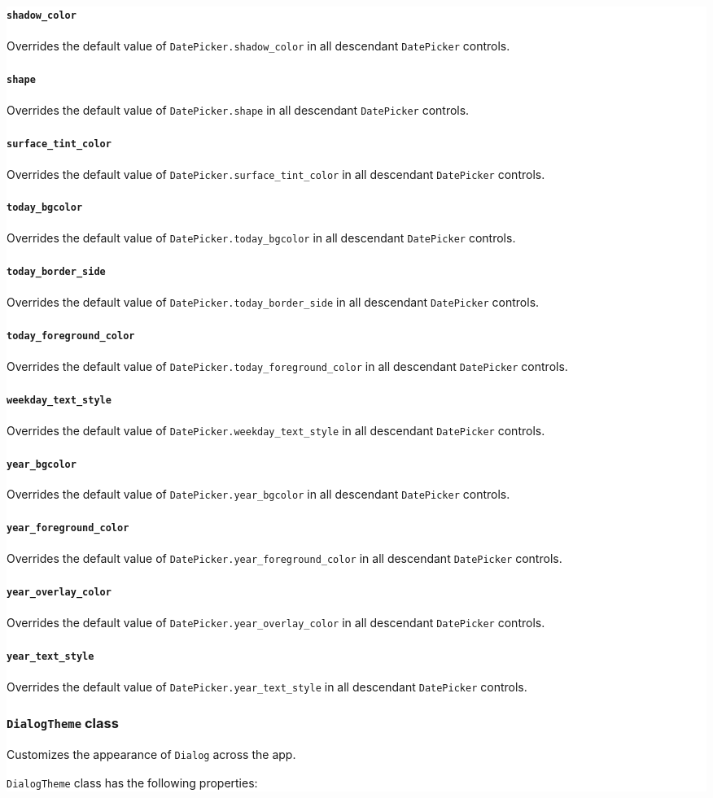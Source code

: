 #### `shadow_color`

Overrides the default value of `DatePicker.shadow_color` in all descendant `DatePicker` controls.

#### `shape`

Overrides the default value of `DatePicker.shape` in all descendant `DatePicker` controls.

#### `surface_tint_color`

Overrides the default value of `DatePicker.surface_tint_color` in all descendant `DatePicker` controls.

#### `today_bgcolor`

Overrides the default value of `DatePicker.today_bgcolor` in all descendant `DatePicker` controls.

#### `today_border_side`

Overrides the default value of `DatePicker.today_border_side` in all descendant `DatePicker` controls.

#### `today_foreground_color`

Overrides the default value of `DatePicker.today_foreground_color` in all descendant `DatePicker` controls.

#### `weekday_text_style`

Overrides the default value of `DatePicker.weekday_text_style` in all descendant `DatePicker` controls.

#### `year_bgcolor`

Overrides the default value of `DatePicker.year_bgcolor` in all descendant `DatePicker` controls.

#### `year_foreground_color`

Overrides the default value of `DatePicker.year_foreground_color` in all descendant `DatePicker` controls.

#### `year_overlay_color`

Overrides the default value of `DatePicker.year_overlay_color` in all descendant `DatePicker` controls.

#### `year_text_style`

Overrides the default value of `DatePicker.year_text_style` in all descendant `DatePicker` controls.

### `DialogTheme` class

Customizes the appearance of `Dialog` across the app.

`DialogTheme` class has the following properties:
